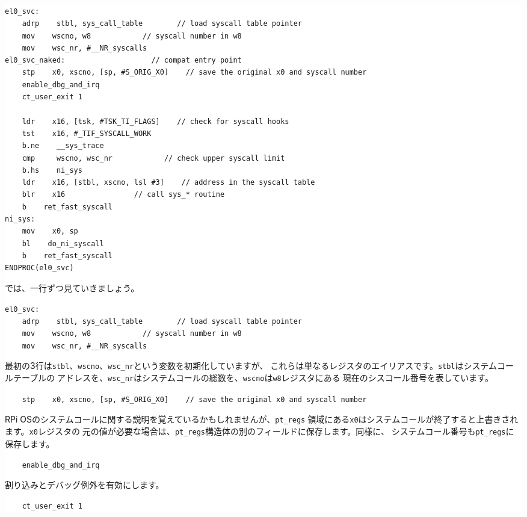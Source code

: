 ```
el0_svc:
    adrp    stbl, sys_call_table        // load syscall table pointer
    mov    wscno, w8            // syscall number in w8
    mov    wsc_nr, #__NR_syscalls
el0_svc_naked:                    // compat entry point
    stp    x0, xscno, [sp, #S_ORIG_X0]    // save the original x0 and syscall number
    enable_dbg_and_irq
    ct_user_exit 1

    ldr    x16, [tsk, #TSK_TI_FLAGS]    // check for syscall hooks
    tst    x16, #_TIF_SYSCALL_WORK
    b.ne    __sys_trace
    cmp     wscno, wsc_nr            // check upper syscall limit
    b.hs    ni_sys
    ldr    x16, [stbl, xscno, lsl #3]    // address in the syscall table
    blr    x16                // call sys_* routine
    b    ret_fast_syscall
ni_sys:
    mov    x0, sp
    bl    do_ni_syscall
    b    ret_fast_syscall
ENDPROC(el0_svc)
```

では、一行ずつ見ていきましょう。

```
el0_svc:
    adrp    stbl, sys_call_table        // load syscall table pointer
    mov    wscno, w8            // syscall number in w8
    mov    wsc_nr, #__NR_syscalls
```

最初の3行は`stbl`、`wscno`、`wsc_nr`という変数を初期化していますが、
これらは単なるレジスタのエイリアスです。`stbl`はシステムコールテーブルの
アドレスを、`wsc_nr`はシステムコールの総数を、`wscno`は`w8`レジスタにある
現在のシスコール番号を表しています。

```
    stp    x0, xscno, [sp, #S_ORIG_X0]    // save the original x0 and syscall number
```

RPi OSのシステムコールに関する説明を覚えているかもしれませんが、`pt_regs`
領域にある`x0`はシステムコールが終了すると上書きされます。`x0`レジスタの
元の値が必要な場合は、`pt_regs`構造体の別のフィールドに保存します。同様に、
システムコール番号も`pt_regs`に保存します。

```
    enable_dbg_and_irq
```

割り込みとデバッグ例外を有効にします。

```
    ct_user_exit 1
```
